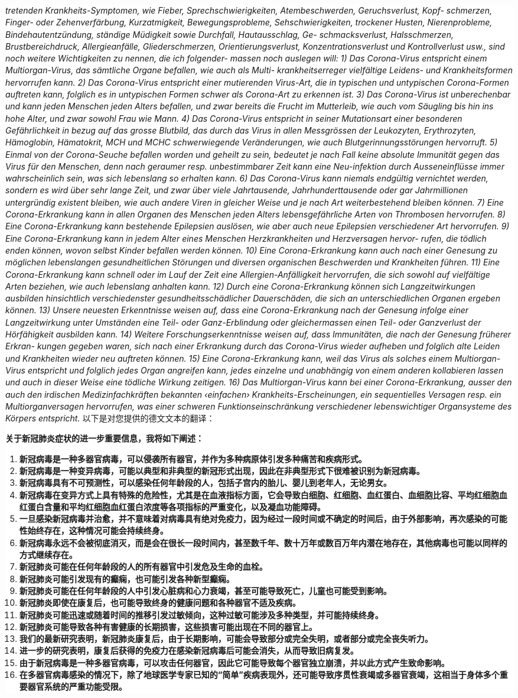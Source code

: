 _tretenden Krankheits-Symptomen, wie Fieber,_ _Sprechschwierigkeiten, Atembeschwerden,_ _Geruchsverlust, Kopf-_ _schmerzen, Finger- oder Zehenverfärbung, Kurzatmigkeit, Bewegungsprobleme, Sehschwierigkeiten, trockener_ _Husten, Nierenprobleme, Bindehautentzündung, ständige Müdigkeit_ _sowie Durchfall, Hautausschlag, Ge-_ _schmacksverlust, Halsschmerzen, Brustbereichdruck, Allergieanfälle, Gliederschmerzen, Orientierungsverlust,_ _Konzentrationsverlust und Kontrollverlust usw., sind noch weitere Wichtigkeiten zu nennen, die ich folgender-_ _massen noch auslegen will:_ _1)_ _Das Corona-Virus entspricht einem Multiorgan-Virus, das sämtliche Organe befallen, wie auch als Multi-_ _krankheitserreger vielfältige Leidens- und Krankheitsformen hervorrufen kann._ _2)_ _Das Corona-Virus entspricht einer mutierenden Virus-Art, die in typischen und untypischen Corona-Formen_ _auftreten kann, folglich es in untypischen Formen schwer als Corona-Art zu erkennen ist._ _3)_ _Das Corona-Virus ist unberechenbar und kann jeden Menschen jeden Alters befallen, und zwar bereits die_ _Frucht im Mutterleib, wie auch vom Säugling bis hin ins hohe Alter, und zwar sowohl Frau wie Mann._ _4)_ _Das Corona-Virus entspricht in seiner Mutationsart einer besonderen Gefährlichkeit in bezug auf das grosse_ _Blutbild, das durch das Virus in allen Messgrössen der Leukozyten, Erythrozyten, Hämoglobin, Hämatokrit,_ _MCH und MCHC schwerwiegende Veränderungen, wie auch Blutgerinnungsstörungen hervorruft._ _5)_ _Einmal von der Corona-Seuche befallen worden und geheilt zu sein, bedeutet je nach Fall keine absolute_ _Immunität gegen das Virus für den Menschen, denn nach geraumer resp. unbestimmbarer Zeit kann eine_ _Neu-infektion durch Ausseneinflüsse immer wahrscheinlich sein, was sich lebenslang so erhalten kann._ _6)_ _Das Corona-Virus kann niemals endgültig vernichtet werden, sondern es wird über sehr lange Zeit, und zwar_ _über viele Jahrtausende, Jahrhunderttausende oder gar Jahrmillionen untergründig existent bleiben, wie_ _auch andere Viren in gleicher Weise und je nach Art weiterbestehend bleiben können._ _7)_ _Eine Corona-Erkrankung kann in allen Organen des Menschen jeden Alters lebensgefährliche Arten von_ _Thrombosen hervorrufen._ _8)_ _Eine Corona-Erkrankung kann bestehende Epilepsien auslösen, wie aber auch neue Epilepsien verschiedener_ _Art hervorrufen._ _9)_ _Eine Corona-Erkrankung kann in jedem Alter eines Menschen Herzkrankheiten und Herzversagen hervor-_ _rufen, die tödlich enden können, wovon selbst Kinder befallen werden können._ _10)_ _Eine Corona-Erkrankung kann auch nach einer Genesung zu möglichen lebenslangen gesundheitlichen_ _Störungen und diversen organischen Beschwerden und Krankheiten führen._ _11)_ _Eine Corona-Erkrankung kann schnell oder im Lauf der Zeit eine Allergien-Anfälligkeit hervorrufen, die sich_ _sowohl auf vielfältige Arten beziehen, wie auch lebenslang anhalten kann._ _12)_ _Durch eine Corona-Erkrankung können sich Langzeitwirkungen ausbilden hinsichtlich verschiedenster_ _gesundheitsschädlicher Dauerschäden, die sich an unterschiedlichen Organen ergeben können._ _13)_ _Unsere neuesten Erkenntnisse weisen auf, dass eine Corona-Erkrankung nach der Genesung infolge einer_ _Langzeitwirkung unter Umständen eine Teil- oder Ganz-Erblindung oder gleichermassen einen Teil- oder_ _Ganzverlust der Hörfähigkeit ausbilden kann._ _14)_ _Weitere Forschungserkenntnisse weisen auf, dass Immunitäten, die nach der Genesung früherer Erkran-_ _kungen gegeben waren, sich nach einer Erkrankung durch das Corona-Virus wieder aufheben und folglich_ _alte Leiden und Krankheiten wieder neu auftreten können._ _15)_ _Eine Corona-Erkrankung kann, weil das Virus als solches einem Multiorgan-Virus entspricht und folglich_ _jedes Organ angreifen kann, jedes einzelne und unabhängig von einem anderen kollabieren lassen und auch_ _in dieser Weise eine tödliche Wirkung zeitigen._ _16)_ _Das Multiorgan-Virus kann bei einer Corona-Erkrankung, ausser den auch den irdischen Medizinfachkräften_ _bekannten ‹einfachen› Krankheits-Erscheinungen, ein sequentielles Versagen resp. ein Multiorganversagen_ _hervorrufen, was einer schweren Funktionseinschränkung verschiedener lebenswichtiger Organsysteme des_ _Körpers entspricht._
以下是对您提供的德文文本的翻译：

**关于新冠肺炎症状的进一步重要信息，我将如下阐述：**

1. **新冠病毒是一种多器官病毒，可以侵袭所有器官，并作为多种病原体引发多种痛苦和疾病形式。**
2. **新冠病毒是一种变异病毒，可能以典型和非典型的新冠形式出现，因此在非典型形式下很难被识别为新冠病毒。**
3. **新冠病毒具有不可预测性，可以感染任何年龄段的人，包括子宫内的胎儿、婴儿到老年人，无论男女。**
4. **新冠病毒在变异方式上具有特殊的危险性，尤其是在血液指标方面，它会导致白细胞、红细胞、血红蛋白、血细胞比容、平均红细胞血红蛋白含量和平均红细胞血红蛋白浓度等各项指标的严重变化，以及凝血功能障碍。**
5. **一旦感染新冠病毒并治愈，并不意味着对病毒具有绝对免疫力，因为经过一段时间或不确定的时间后，由于外部影响，再次感染的可能性始终存在，这种情况可能会持续终身。**
6. **新冠病毒永远不会被彻底消灭，而是会在很长一段时间内，甚至数千年、数十万年或数百万年内潜在地存在，其他病毒也可能以同样的方式继续存在。**
7. **新冠肺炎可能在任何年龄段的人的所有器官中引发危及生命的血栓。**
8. **新冠肺炎可能引发现有的癫痫，也可能引发各种新型癫痫。**
9. **新冠肺炎可能在任何年龄段的人中引发心脏病和心力衰竭，甚至可能导致死亡，儿童也可能受到影响。**
10. **新冠肺炎即使在康复后，也可能导致终身的健康问题和各种器官不适及疾病。**
11. **新冠肺炎可能迅速或随着时间的推移引发过敏倾向，这种过敏可能涉及多种类型，并可能持续终身。**
12. **新冠肺炎可能导致各种有害健康的长期损害，这些损害可能出现在不同的器官上。**
13. **我们的最新研究表明，新冠肺炎康复后，由于长期影响，可能会导致部分或完全失明，或者部分或完全丧失听力。**
14. **进一步的研究表明，康复后获得的免疫力在感染新冠病毒后可能会消失，从而导致旧病复发。**
15. **由于新冠病毒是一种多器官病毒，可以攻击任何器官，因此它可能导致每个器官独立崩溃，并以此方式产生致命影响。**
16. **在多器官病毒感染的情况下，除了地球医学专家已知的“简单”疾病表现外，还可能导致序贯性衰竭或多器官衰竭，这相当于身体多个重要器官系统的严重功能受限。**
